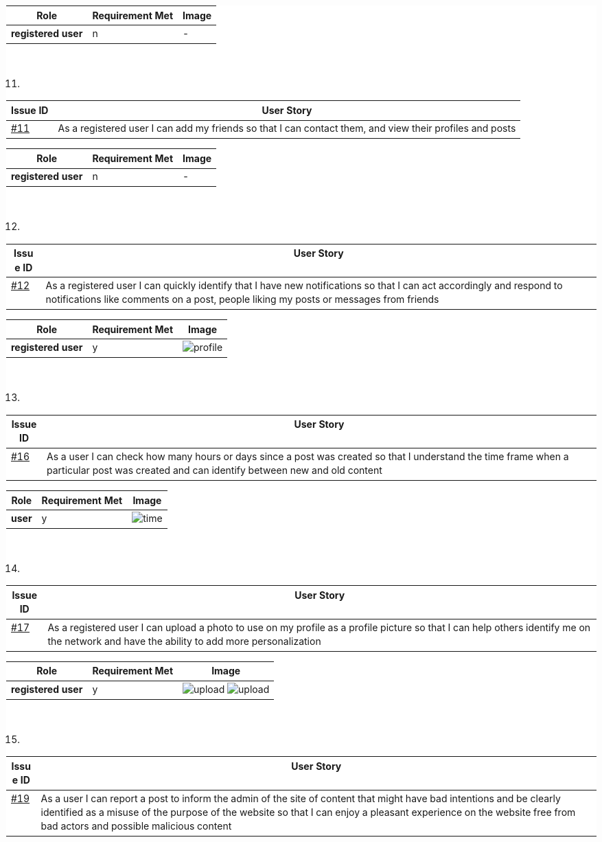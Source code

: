 | Role | Requirement Met | Image |
|---|---|---|
|**registered user**| n | - |

<br>

11. 
|Issue ID|User Story|
|---|---|
|[#11](https://github.com/KristianColville1/daily-sync/issues/11)|As a registered user I can add my friends so that I can contact them, and view their profiles and posts|

| Role | Requirement Met | Image |
|---|---|---|
|**registered user**| n | - |

<br>

12. 
|Issue ID|User Story|
|---|---|
|[#12](https://github.com/KristianColville1/daily-sync/issues/12)|As a registered user I can quickly identify that I have new notifications so that I can act accordingly and respond to notifications like comments on a post, people liking my posts or messages from friends|

| Role | Requirement Met | Image |
|---|---|---|
|**registered user**| y |![profile](documentation/testing/notifications.png)|

<br>

13. 
|Issue ID|User Story|
|---|---|
|[#16](https://github.com/KristianColville1/daily-sync/issues/16)|As a user I can check how many hours or days since a post was created so that I understand the time frame when a particular post was created and can identify between new and old content|

| Role | Requirement Met | Image |
|---|---|---|
|**user**| y | ![time](documentation/features/post-with-comment.png)|

<br>

14. 
|Issue ID|User Story|
|---|---|
|[#17](https://github.com/KristianColville1/daily-sync/issues/17)|As a registered user I can upload a photo to use on my profile as a profile picture so that I can help others identify me on the network and have the ability to add more personalization|

| Role | Requirement Met | Image |
|---|---|---|
|**registered user**| y | ![upload](documentation/testing/upload-two.png) ![upload](documentation/testing/upload-one.png) |

<br>

15. 
|Issue ID|User Story|
|---|---|
|[#19](https://github.com/KristianColville1/daily-sync/issues/19)|As a user I can report a post to inform the admin of the site of content that might have bad intentions and be clearly identified as a misuse of the purpose of the website so that I can enjoy a pleasant experience on the website free from bad actors and possible malicious content|
